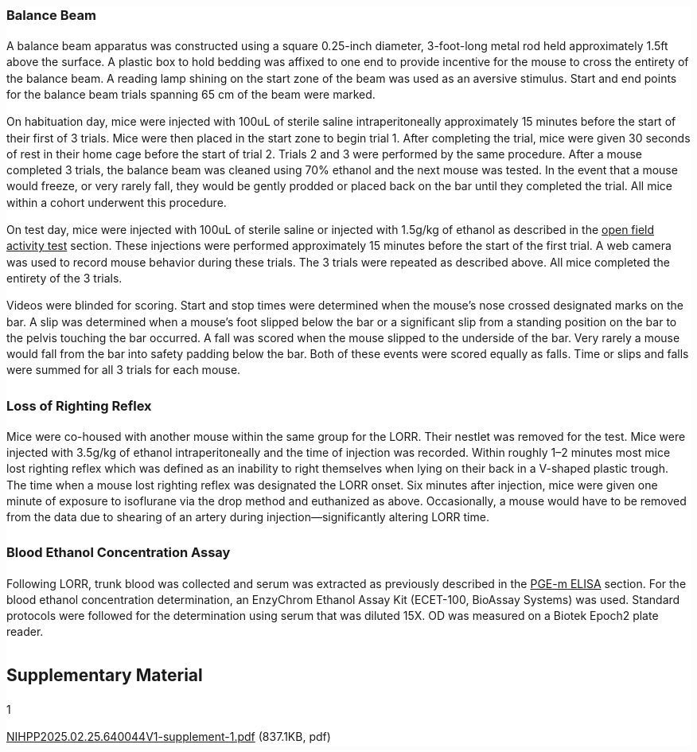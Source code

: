 ### Balance Beam

A balance beam apparatus was constructed using a square 0.25-inch diameter, 3-foot-long metal rod held approximately 1.5ft above the surface. A plastic box to hold bedding was affixed to one end to provide incentive for the mouse to cross the entirety of the balance beam. A reading lamp shining on the start zone of the beam was used as an aversive stimulus. Start and end points for the balance beam trials spanning 65 cm of the beam were marked.

On habituation day, mice were injected with 100uL of sterile saline intraperitoneally approximately 15 minutes before the start of their first of 3 trials. Mice were then placed in the start zone to begin trial 1. After completing the trial, mice were given 30 seconds of rest in their home cage before the start of trial 2. Trials 2 and 3 were performed by the same procedure. After a mouse completed 3 trials, the balance beam was cleaned using 70% ethanol and the next mouse was tested. In the event that a mouse would freeze, or very rarely fall, they would be gently prodded or placed back on the bar until they completed the trial. All mice within a cohort underwent this procedure.

On test day, mice were injected with 100uL of sterile saline or injected with 1.5g/kg of ethanol as described in the [open field activity test](#S17) section. These injections were performed approximately 15 minutes before the start of the first trial. A web camera was used to record mouse behavior during these trials. The 3 trials were repeated as described above. All mice completed the entirety of the 3 trials.

Videos were blinded for scoring. Start and stop times were determined when the mouse’s nose crossed designated marks on the bar. A slip was determined when a mouse’s foot slipped below the bar or a significant slip from a standing position on the bar to the pelvis touching the bar occurred. A fall was scored when the mouse slipped to the underside of the bar. Very rarely a mouse would fall from the bar into safety padding below the bar. Both of these events were scored equally as falls. Time or slips and falls were summed for all 3 trials for each mouse.

### Loss of Righting Reflex

Mice were co-housed with another mouse within the same group for the LORR. Their nestlet was removed for the test. Mice were injected with 3.5g/kg of ethanol intraperitoneally and the time of injection was recorded. Within roughly 1–2 minutes most mice lost righting reflex which was defined as an inability to right themselves when lying on their back in a V-shaped plastic trough. The time when a mouse lost righting reflex was designated the LORR onset. Six minutes after injection, mice were given one minute of exposure to isoflurane via the drop method and euthanized as above. Occasionally, a mouse would have to be removed from the data due to shearing of an artery during injection—significantly altering LORR time.

### Blood Ethanol Concentration Assay

Following LORR, trunk blood was collected and serum was extracted as previously described in the [PGE-m ELISA](#S14) section. For the blood ethanol concentration determination, an EnzyChrom Ethanol Assay Kit (ECET-100, BioAssay Systems) was used. Standard protocols were followed for the determination using serum that was diluted 15X. OD was measured on a Biotek Epoch2 plate reader.

## Supplementary Material

1

[NIHPP2025.02.25.640044V1-supplement-1.pdf](/articles/instance/11888247/bin/NIHPP2025.02.25.640044V1-supplement-1.pdf) (837.1KB, pdf)
